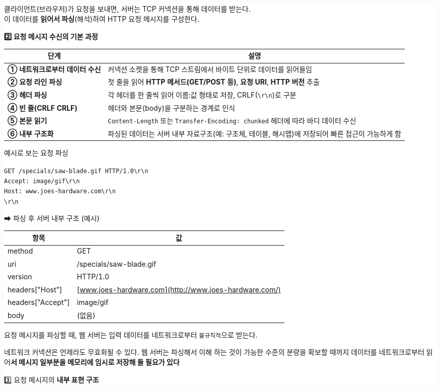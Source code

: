 클라이언트(브라우저)가 요청을 보내면, 서버는 TCP 커넥션을 통해 데이터를 받는다.\
이 데이터를 **읽어서 파싱**(해석)하여 HTTP 요청 메시지를 구성한다.



**2️⃣ 요청 메시지 수신의 기본 과정**

| 단계                   | 설명                                                                |
| -------------------- | ----------------------------------------------------------------- |
| **① 네트워크로부터 데이터 수신** | 커넥션 소켓을 통해 TCP 스트림에서 바이트 단위로 데이터를 읽어들임                            |
| **② 요청 라인 파싱**       | 첫 줄을 읽어 **HTTP 메서드(GET/POST 등)**, **요청 URI**, **HTTP 버전** 추출      |
| **③ 헤더 파싱**          | 각 헤더를 한 줄씩 읽어 이름:값 형태로 저장, CRLF(`\r\n`)로 구분                       |
| **④ 빈 줄(CRLF CRLF)** | 헤더와 본문(body)을 구분하는 경계로 인식                                         |
| **⑤ 본문 읽기**          | `Content-Length` 또는 `Transfer-Encoding: chunked` 헤더에 따라 바디 데이터 수신 |
| **⑥ 내부 구조화**         | 파싱된 데이터는 서버 내부 자료구조(예: 구조체, 테이블, 해시맵)에 저장되어 빠른 접근이 가능하게 함         |



예시로 보는 요청 파싱

```
GET /specials/saw-blade.gif HTTP/1.0\r\n
Accept: image/gif\r\n
Host: www.joes-hardware.com\r\n
\r\n
```

➡ 파싱 후 서버 내부 구조 (예시)

| 항목                 | 값                                                      |
| ------------------ | ------------------------------------------------------ |
| method             | GET                                                    |
| uri                | /specials/saw-blade.gif                                |
| version            | HTTP/1.0                                               |
| headers\["Host"]   | [www.joes-hardware.com](http://www.joes-hardware.com/) |
| headers\["Accept"] | image/gif                                              |
| body               | (없음)                                                   |

요청 메시지를 파싱할 때, 웹 서버는 입력 데이터를 네트워크로부터 `불규칙적`으로
&#x20;받는다.&#x20;

네트워크 커넥션은 언제라도 무효화될 수 있다. 웹 서버는 파싱해서 이해
&#x20;하는 것이 가능한 수준의 분량을 확보할 때까지 데이터를 네트워크로부터 읽어**서
&#x20;메시지 일부분을 메모리에 임시로 저장해 둘 필요가 있다**



3️⃣ 요청 메시지의 **내부 표현 구조**
